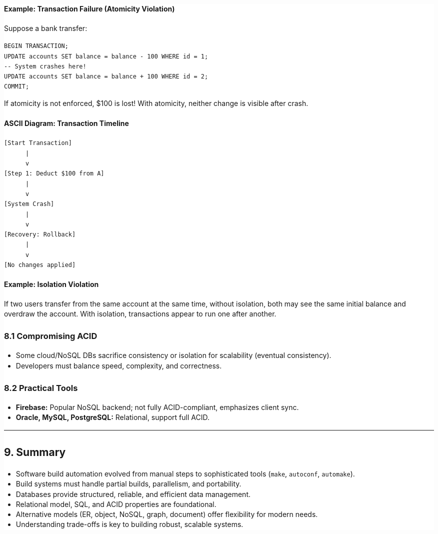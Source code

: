 #### Example: Transaction Failure (Atomicity Violation)
Suppose a bank transfer:
```
BEGIN TRANSACTION;
UPDATE accounts SET balance = balance - 100 WHERE id = 1;
-- System crashes here!
UPDATE accounts SET balance = balance + 100 WHERE id = 2;
COMMIT;
```
If atomicity is not enforced, $100 is lost! With atomicity, neither change is visible after crash.

#### ASCII Diagram: Transaction Timeline
```
[Start Transaction]
      |
      v
[Step 1: Deduct $100 from A]
      |
      v
[System Crash]
      |
      v
[Recovery: Rollback]
      |
      v
[No changes applied]
```

#### Example: Isolation Violation
If two users transfer from the same account at the same time, without isolation, both may see the same initial balance and overdraw the account. With isolation, transactions appear to run one after another.

### 8.1 Compromising ACID
- Some cloud/NoSQL DBs sacrifice consistency or isolation for scalability (eventual consistency).
- Developers must balance speed, complexity, and correctness.

### 8.2 Practical Tools
- **Firebase:** Popular NoSQL backend; not fully ACID-compliant, emphasizes client sync.
- **Oracle, MySQL, PostgreSQL:** Relational, support full ACID.

---

## 9. Summary

- Software build automation evolved from manual steps to sophisticated tools (`make`, `autoconf`, `automake`).
- Build systems must handle partial builds, parallelism, and portability.
- Databases provide structured, reliable, and efficient data management.
- Relational model, SQL, and ACID properties are foundational.
- Alternative models (ER, object, NoSQL, graph, document) offer flexibility for modern needs.
- Understanding trade-offs is key to building robust, scalable systems. 